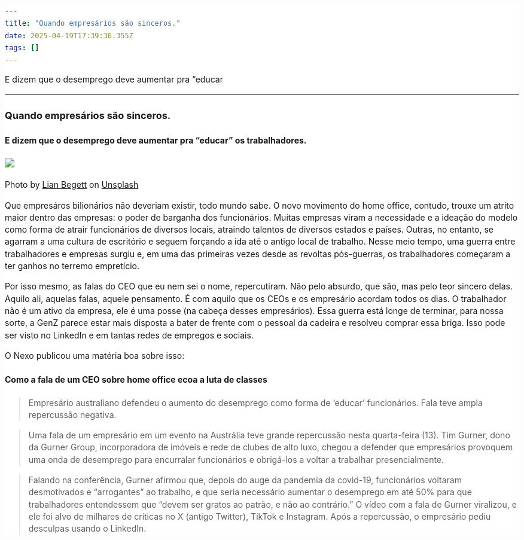 ```yaml
---
title: "Quando empresários são sinceros."
date: 2025-04-19T17:39:36.355Z
tags: []
---
```


E dizem que o desemprego deve aumentar pra “educar

* * *

### Quando empresários são sinceros.

#### E dizem que o desemprego deve aumentar pra “educar” os trabalhadores.

![](https://cdn-images-1.medium.com/max/1200/0*neXac3gpwfpzMkZH)

Photo by [Lian Begett](https://unsplash.com/@lianbx?utm_source=medium&utm_medium=referral) on [Unsplash](https://unsplash.com?utm_source=medium&utm_medium=referral)

Que empresáros bilionários não deveriam existir, todo mundo sabe. O novo movimento do home office, contudo, trouxe um atrito maior dentro das empresas: o poder de barganha dos funcionários. Muitas empresas viram a necessidade e a ideação do modelo como forma de atrair funcionários de diversos locais, atraindo talentos de diversos estados e países. Outras, no entanto, se agarram a uma cultura de escritório e seguem forçando a ida até o antigo local de trabalho. Nesse meio tempo, uma guerra entre trabalhadores e empresas surgiu e, em uma das primeiras vezes desde as revoltas pós-guerras, os trabalhadores começaram a ter ganhos no terremo empretício.

Por isso mesmo, as falas do CEO que eu nem sei o nome, repercutiram. Não pelo absurdo, que são, mas pelo teor sincero delas. Aquilo ali, aquelas falas, aquele pensamento. É com aquilo que os CEOs e os empresário acordam todos os dias. O trabalhador não é um ativo da empresa, ele é uma posse (na cabeça desses empresários). Essa guerra está longe de terminar, para nossa sorte, a GenZ parece estar mais disposta a bater de frente com o pessoal da cadeira e resolveu comprar essa briga. Isso pode ser visto no LinkedIn e em tantas redes de empregos e sociais.

O Nexo publicou uma matéria boa sobre isso:

#### **Como a fala de um CEO sobre home office ecoa a luta de classes**

> Empresário australiano defendeu o aumento do desemprego como forma de ‘educar’ funcionários. Fala teve ampla repercussão negativa.

> Uma fala de um empresário em um evento na Austrália teve grande repercussão nesta quarta-feira (13). Tim Gurner, dono da Gurner Group, incorporadora de imóveis e rede de clubes de alto luxo, chegou a defender que empresários provoquem uma onda de desemprego para encurralar funcionários e obrigá-los a voltar a trabalhar presencialmente.

> Falando na conferência, Gurner afirmou que, depois do auge da pandemia da covid-19, funcionários voltaram desmotivados e “arrogantes” ao trabalho, e que seria necessário aumentar o desemprego em até 50% para que trabalhadores entendessem que “devem ser gratos ao patrão, e não ao contrário.” O vídeo com a fala de Gurner viralizou, e ele foi alvo de milhares de críticas no X (antigo Twitter), TikTok e Instagram. Após a repercussão, o empresário pediu desculpas usando o LinkedIn.
